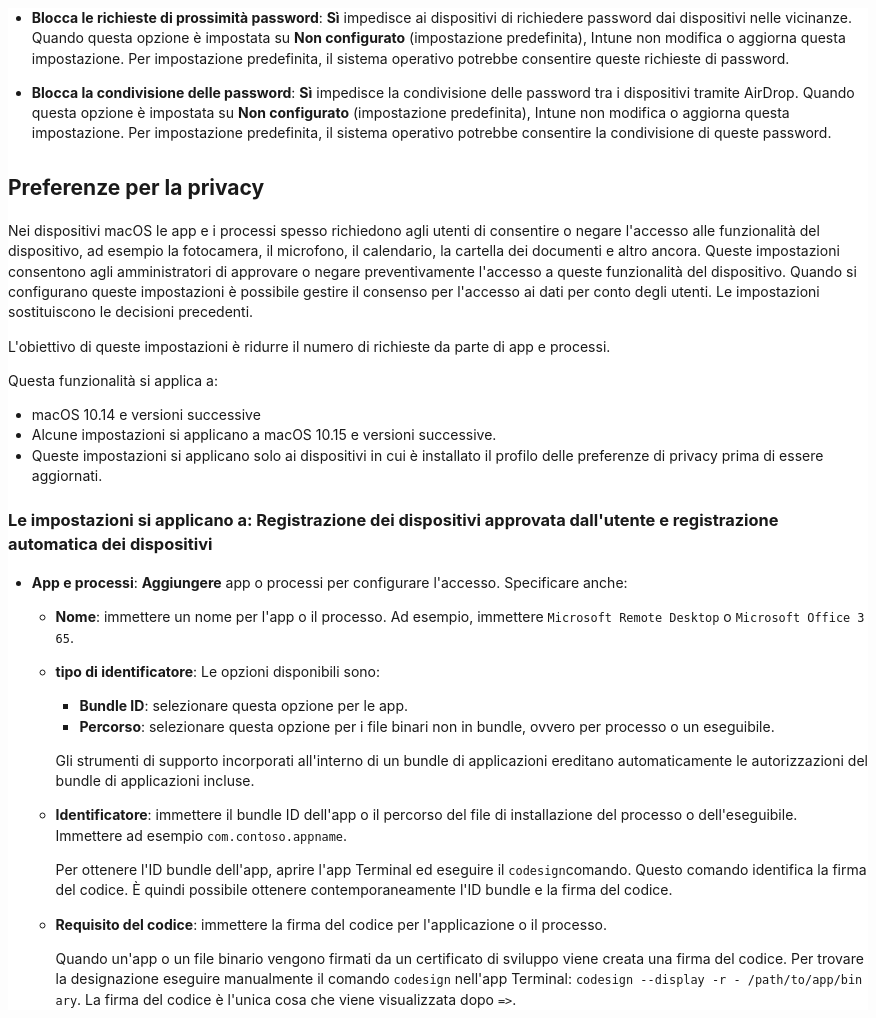 - **Blocca le richieste di prossimità password**: **Sì** impedisce ai dispositivi di richiedere password dai dispositivi nelle vicinanze. Quando questa opzione è impostata su **Non configurato** (impostazione predefinita), Intune non modifica o aggiorna questa impostazione. Per impostazione predefinita, il sistema operativo potrebbe consentire queste richieste di password.

- **Blocca la condivisione delle password**: **Sì** impedisce la condivisione delle password tra i dispositivi tramite AirDrop. Quando questa opzione è impostata su **Non configurato** (impostazione predefinita), Intune non modifica o aggiorna questa impostazione. Per impostazione predefinita, il sistema operativo potrebbe consentire la condivisione di queste password.

## <a name="privacy-preferences"></a>Preferenze per la privacy

Nei dispositivi macOS le app e i processi spesso richiedono agli utenti di consentire o negare l'accesso alle funzionalità del dispositivo, ad esempio la fotocamera, il microfono, il calendario, la cartella dei documenti e altro ancora. Queste impostazioni consentono agli amministratori di approvare o negare preventivamente l'accesso a queste funzionalità del dispositivo. Quando si configurano queste impostazioni è possibile gestire il consenso per l'accesso ai dati per conto degli utenti. Le impostazioni sostituiscono le decisioni precedenti.

L'obiettivo di queste impostazioni è ridurre il numero di richieste da parte di app e processi.

Questa funzionalità si applica a:

- macOS 10.14 e versioni successive
- Alcune impostazioni si applicano a macOS 10.15 e versioni successive.
- Queste impostazioni si applicano solo ai dispositivi in cui è installato il profilo delle preferenze di privacy prima di essere aggiornati.

### <a name="settings-apply-to-user-approved-device-enrollment-automated-device-enrollment"></a>Le impostazioni si applicano a: Registrazione dei dispositivi approvata dall'utente e registrazione automatica dei dispositivi

- **App e processi**: **Aggiungere** app o processi per configurare l'accesso. Specificare anche:
  - **Nome**: immettere un nome per l'app o il processo. Ad esempio, immettere `Microsoft Remote Desktop` o `Microsoft Office 365`.
  
  - **tipo di identificatore**: Le opzioni disponibili sono:
    - **Bundle ID**: selezionare questa opzione per le app.
    - **Percorso**: selezionare questa opzione per i file binari non in bundle, ovvero per processo o un eseguibile.

    Gli strumenti di supporto incorporati all'interno di un bundle di applicazioni ereditano automaticamente le autorizzazioni del bundle di applicazioni incluse.

  - **Identificatore**: immettere il bundle ID dell'app o il percorso del file di installazione del processo o dell'eseguibile. Immettere ad esempio `com.contoso.appname`.

    Per ottenere l'ID bundle dell'app, aprire l'app Terminal ed eseguire il `codesign`comando. Questo comando identifica la firma del codice. È quindi possibile ottenere contemporaneamente l'ID bundle e la firma del codice.

  - **Requisito del codice**: immettere la firma del codice per l'applicazione o il processo.

    Quando un'app o un file binario vengono firmati da un certificato di sviluppo viene creata una firma del codice. Per trovare la designazione eseguire manualmente il comando `codesign` nell'app Terminal: `codesign --display -r - /path/to/app/binary`. La firma del codice è l'unica cosa che viene visualizzata dopo `=>`.
